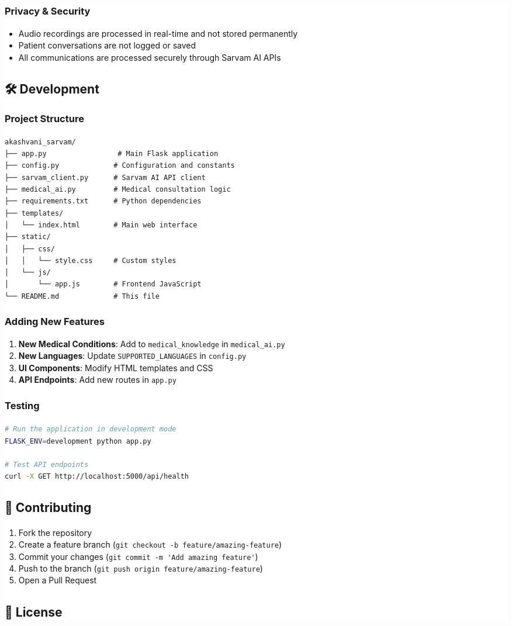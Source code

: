 ### Privacy & Security
- Audio recordings are processed in real-time and not stored permanently
- Patient conversations are not logged or saved
- All communications are processed securely through Sarvam AI APIs

## 🛠️ Development

### Project Structure
```
akashvani_sarvam/
├── app.py                 # Main Flask application
├── config.py             # Configuration and constants
├── sarvam_client.py      # Sarvam AI API client
├── medical_ai.py         # Medical consultation logic
├── requirements.txt      # Python dependencies
├── templates/
│   └── index.html        # Main web interface
├── static/
│   ├── css/
│   │   └── style.css     # Custom styles
│   └── js/
│       └── app.js        # Frontend JavaScript
└── README.md             # This file
```

### Adding New Features
1. **New Medical Conditions**: Add to `medical_knowledge` in `medical_ai.py`
2. **New Languages**: Update `SUPPORTED_LANGUAGES` in `config.py`
3. **UI Components**: Modify HTML templates and CSS
4. **API Endpoints**: Add new routes in `app.py`

### Testing
```bash
# Run the application in development mode
FLASK_ENV=development python app.py

# Test API endpoints
curl -X GET http://localhost:5000/api/health
```

## 🤝 Contributing

1. Fork the repository
2. Create a feature branch (`git checkout -b feature/amazing-feature`)
3. Commit your changes (`git commit -m 'Add amazing feature'`)
4. Push to the branch (`git push origin feature/amazing-feature`)
5. Open a Pull Request

## 📄 License
